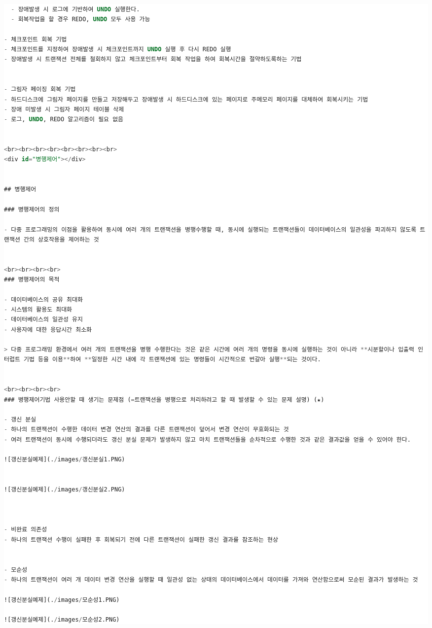   ```sql
    - 장애발생 시 로그에 기반하여 UNDO 실행한다.
    - 회복작업을 할 경우 REDO, UNDO 모두 사용 가능
    
- 체크포인트 회복 기법
  - 체크포인트를 지정하여 장애발생 시 체크포인트까지 UNDO 실행 후 다시 REDO 실행
  - 장애발생 시 트랜잭션 전체를 철회하지 않고 체크포인트부터 회복 작업을 하여 회복시간을 절약하도록하는 기법
  
  
- 그림자 페이징 회복 기법
  - 하드디스크에 그림자 페이지를 만들고 저장해두고 장애발생 시 하드디스크에 있는 페이지로 주메모리 페이지를 대체하여 회복시키는 기법
  - 장애 미발생 시 그림자 페이지 테이블 삭제
  - 로그, UNDO, REDO 알고리즘이 필요 없음


<br><br><br><br><br><br><br><br>
<div id="병행제어"></div>


## 병행제어

### 병행제어의 정의

- 다중 프로그래밍의 이점을 활용하여 동시에 여러 개의 트랜잭션을 병행수행할 때, 동시에 실행되는 트랜잭션들이 데이터베이스의 일관성을 파괴하지 않도록 트랜잭션 간의 상호작용을 제어하는 것


<br><br><br><br>
### 병행제어의 목적

- 데이터베이스의 공유 최대화
- 시스템의 활용도 최대화
- 데이터베이스의 일관성 유지
- 사용자에 대한 응답시간 최소화

> 다중 프로그래밍 환경에서 여러 개의 트랜잭션을 병행 수행한다는 것은 같은 시간에 여러 개의 명령을 동시에 실행하는 것이 아니라 **시분할이나 입출력 인터럽트 기법 등을 이용**하여 **일정한 시간 내에 각 트랜잭션에 있는 명령들이 시간적으로 번갈아 실행**되는 것이다.


<br><br><br><br>
### 병행제어기법 사용안할 때 생기는 문제점 (=트랜잭션을 병행으로 처리하려고 할 때 발생할 수 있는 문제 설명) (★)

- 갱신 분실
  - 하나의 트랜잭션이 수행한 데이터 변경 연산의 결과를 다른 트랜잭션이 덮어서 변경 연산이 무효화되는 것
  - 여러 트랜잭션이 동시에 수행되더라도 갱신 분실 문제가 발생하지 않고 마치 트랜잭션들을 순차적으로 수행한 것과 같은 결과값을 얻을 수 있어야 한다.
  
  ![갱신분실예제](./images/갱신분실1.PNG)
  
  
  ![갱신분실예제](./images/갱신분실2.PNG)
  
  
  
- 비완료 의존성
  - 하나의 트랜잭션 수행이 실패한 후 회복되기 전에 다른 트랜잭션이 실패한 갱신 결과를 참조하는 현상


- 모순성
  - 하나의 트랜잭션이 여러 개 데이터 변경 연산을 실행할 때 일관성 없는 상태의 데이터베이스에서 데이터를 가져와 연산함으로써 모순된 결과가 발생하는 것
  
  ![갱신분실예제](./images/모순성1.PNG)
  
  ![갱신분실예제](./images/모순성2.PNG)
  
  ```